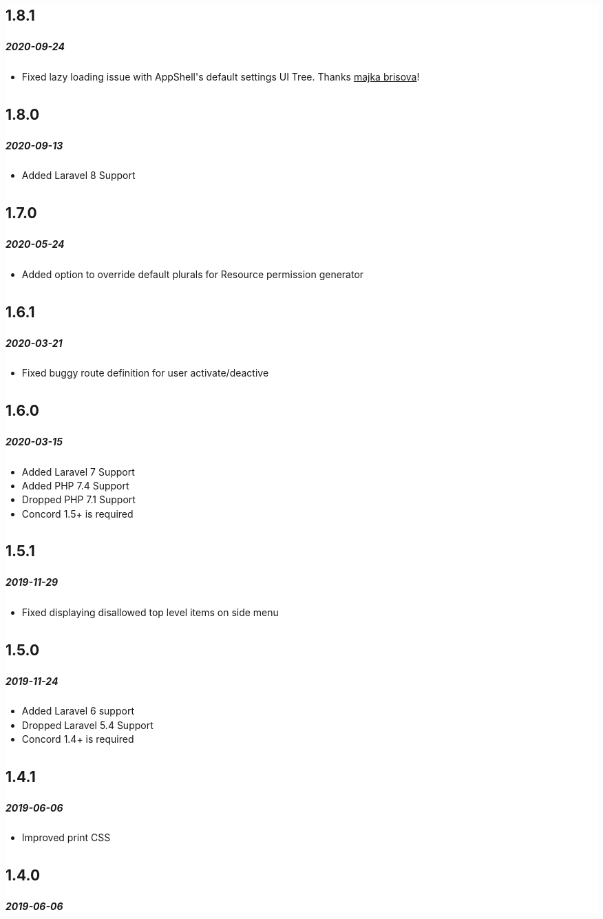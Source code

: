 ## 1.8.1
##### 2020-09-24

- Fixed lazy loading issue with AppShell's default settings UI Tree. Thanks [majka brisova](https://github.com/briska)!

## 1.8.0
##### 2020-09-13

- Added Laravel 8 Support

## 1.7.0
##### 2020-05-24

- Added option to override default plurals for Resource permission generator

## 1.6.1
##### 2020-03-21

- Fixed buggy route definition for user activate/deactive

## 1.6.0
##### 2020-03-15

- Added Laravel 7 Support
- Added PHP 7.4 Support
- Dropped PHP 7.1 Support
- Concord 1.5+ is required

## 1.5.1
##### 2019-11-29

- Fixed displaying disallowed top level items on side menu

## 1.5.0
##### 2019-11-24

- Added Laravel 6 support
- Dropped Laravel 5.4 Support
- Concord 1.4+ is required

## 1.4.1
##### 2019-06-06

- Improved print CSS

## 1.4.0
##### 2019-06-06
